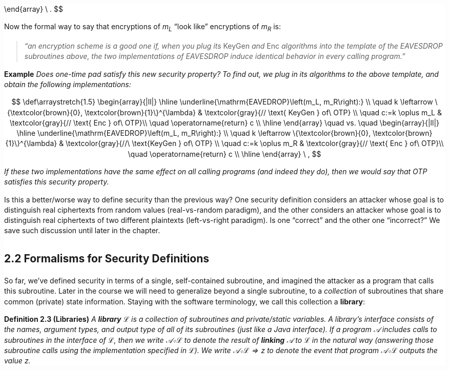 \end{array} \ .
$$

Now the formal way to say that encryptions of $m_L$ “look like” encryptions of $m_R$ is:

> *“an encryption scheme is a good one if, when you plug its* KeyGen *and* Enc *algorithms into the template of the EAVESDROP subroutines above, the two implementations of EAVESDROP induce identical behavior in every calling program.”*

**Example**
*Does one-time pad satisfy this new security property? To find out, we plug in its algorithms to the above template, and obtain the following implementations:*

$$
\def\arraystretch{1.5} 
\begin{array}{|ll|} \hline
\underline{\mathrm{EAVEDROP}\left(m_L, m_R\right):} \\
\quad k \leftarrow \{\textcolor{brown}{0}, \textcolor{brown}{1}\}^{\lambda} & \textcolor{gray}{// \text{ KeyGen } of\  OTP} \\ 
\quad c:=k \oplus m_L & \textcolor{gray}{// \text{ Enc } of\  OTP}\\
\quad \operatorname{return} c \\ \hline
\end{array}
\quad vs. \quad
\begin{array}{|ll|} \hline
\underline{\mathrm{EAVEDROP}\left(m_L, m_R\right):} \\
\quad k \leftarrow \{\textcolor{brown}{0}, \textcolor{brown}{1}\}^{\lambda} & \textcolor{gray}{//\ \text{KeyGen } of\  OTP} \\
\quad c:=k \oplus m_R & \textcolor{gray}{// \text{ Enc } of\  OTP}\\
\quad \operatorname{return} c \\ \hline
\end{array} \ ,
$$

*If these two implementations have the same effect on all calling programs (and indeed they do), then we would say that OTP satisfies this security property.*

Is this a better/worse way to define security than the previous way? One security definition considers an attacker whose goal is to distinguish real ciphertexts from random values (real-vs-random paradigm), and the other considers an attacker whose goal is to distinguish real ciphertexts of two different plaintexts (left-vs-right paradigm). Is one “correct” and the other one “incorrect?” We save such discussion until later in the chapter.


## 2.2 Formalisms for Security Definitions

So far, we’ve defined security in terms of a single, self-contained subroutine, and imagined the attacker as a program that calls this subroutine. Later in the course we will need to generalize beyond a single subroutine, to a *collection* of subroutines that share common (private) state information. Staying with the software terminology, we call this collection a **library**:

**Definition 2.3 (Libraries)**
*A **library** $\mathcal{L}$ is a collection of subroutines and private/static variables. A library’s interface consists of the names, argument types, and output type of all of its subroutines (just like a Java interface). If a program $\mathcal{A}$ includes calls to subroutines in the interface of $\mathcal{L}$, then we write $\mathcal{A} \diamond \mathcal{L}$ to denote the result of **linking** $\mathcal{A}$ to $\mathcal{L}$ in the natural way (answering those subroutine calls using the implementation specified in $\mathcal{L}$). We write $\mathcal{A} \diamond \mathcal{L} \Rightarrow z$ to denote the event that program $\mathcal{A} \diamond \mathcal{L}$ outputs the value $z$.*
